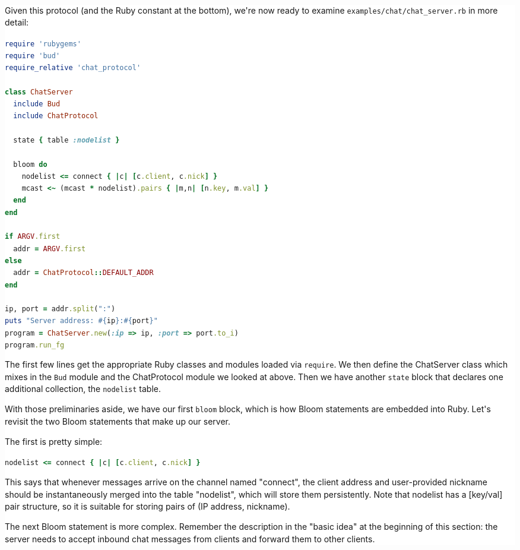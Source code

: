 Given this protocol (and the Ruby constant at the bottom), we're now ready to examine `examples/chat/chat_server.rb` in more detail:

``` ruby
require 'rubygems'
require 'bud'
require_relative 'chat_protocol'

class ChatServer
  include Bud
  include ChatProtocol

  state { table :nodelist }

  bloom do
    nodelist <= connect { |c| [c.client, c.nick] }
    mcast <~ (mcast * nodelist).pairs { |m,n| [n.key, m.val] }
  end
end

if ARGV.first
  addr = ARGV.first
else
  addr = ChatProtocol::DEFAULT_ADDR
end

ip, port = addr.split(":")
puts "Server address: #{ip}:#{port}"
program = ChatServer.new(:ip => ip, :port => port.to_i)
program.run_fg
```
    
The first few lines get the appropriate Ruby classes and modules loaded via `require`.  We then define the ChatServer class which mixes in the `Bud` module and the ChatProtocol module we looked at above.  Then we have another `state` block that declares one additional collection, the `nodelist` table.  

With those preliminaries aside, we have our first `bloom` block, which is how Bloom statements are embedded into Ruby. Let's revisit the two Bloom statements that make up our server.  

The first is pretty simple: 

``` ruby
nodelist <= connect { |c| [c.client, c.nick] }
```

This says that whenever messages arrive on the channel named "connect", the client address and user-provided nickname should be instantaneously merged into the table "nodelist", which will store them persistently.  Note that nodelist has a \[key/val\] pair structure, so it is suitable for storing pairs of (IP address, nickname).

The next Bloom statement is more complex.  Remember the description in the "basic idea" at the beginning of this section: the server needs to accept inbound chat messages from clients and forward them to other clients.  
